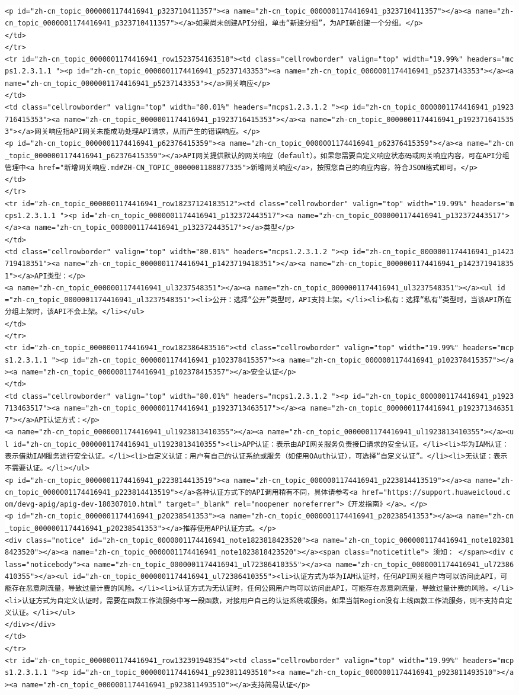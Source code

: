     <p id="zh-cn_topic_0000001174416941_p323710411357"><a name="zh-cn_topic_0000001174416941_p323710411357"></a><a name="zh-cn_topic_0000001174416941_p323710411357"></a>如果尚未创建API分组，单击“新建分组”，为API新创建一个分组。</p>
    </td>
    </tr>
    <tr id="zh-cn_topic_0000001174416941_row1523754163518"><td class="cellrowborder" valign="top" width="19.99%" headers="mcps1.2.3.1.1 "><p id="zh-cn_topic_0000001174416941_p5237143353"><a name="zh-cn_topic_0000001174416941_p5237143353"></a><a name="zh-cn_topic_0000001174416941_p5237143353"></a>网关响应</p>
    </td>
    <td class="cellrowborder" valign="top" width="80.01%" headers="mcps1.2.3.1.2 "><p id="zh-cn_topic_0000001174416941_p1923716415353"><a name="zh-cn_topic_0000001174416941_p1923716415353"></a><a name="zh-cn_topic_0000001174416941_p1923716415353"></a>网关响应指API网关未能成功处理API请求，从而产生的错误响应。</p>
    <p id="zh-cn_topic_0000001174416941_p62376415359"><a name="zh-cn_topic_0000001174416941_p62376415359"></a><a name="zh-cn_topic_0000001174416941_p62376415359"></a>API网关提供默认的网关响应（default）。如果您需要自定义响应状态码或网关响应内容，可在API分组管理中<a href="新增网关响应.md#ZH-CN_TOPIC_0000001188877335">新增网关响应</a>，按照您自己的响应内容，符合JSON格式即可。</p>
    </td>
    </tr>
    <tr id="zh-cn_topic_0000001174416941_row18237124183512"><td class="cellrowborder" valign="top" width="19.99%" headers="mcps1.2.3.1.1 "><p id="zh-cn_topic_0000001174416941_p132372443517"><a name="zh-cn_topic_0000001174416941_p132372443517"></a><a name="zh-cn_topic_0000001174416941_p132372443517"></a>类型</p>
    </td>
    <td class="cellrowborder" valign="top" width="80.01%" headers="mcps1.2.3.1.2 "><p id="zh-cn_topic_0000001174416941_p1423719418351"><a name="zh-cn_topic_0000001174416941_p1423719418351"></a><a name="zh-cn_topic_0000001174416941_p1423719418351"></a>API类型：</p>
    <a name="zh-cn_topic_0000001174416941_ul3237548351"></a><a name="zh-cn_topic_0000001174416941_ul3237548351"></a><ul id="zh-cn_topic_0000001174416941_ul3237548351"><li>公开：选择“公开”类型时，API支持上架。</li><li>私有：选择“私有”类型时，当该API所在分组上架时，该API不会上架。</li></ul>
    </td>
    </tr>
    <tr id="zh-cn_topic_0000001174416941_row182386483516"><td class="cellrowborder" valign="top" width="19.99%" headers="mcps1.2.3.1.1 "><p id="zh-cn_topic_0000001174416941_p102378415357"><a name="zh-cn_topic_0000001174416941_p102378415357"></a><a name="zh-cn_topic_0000001174416941_p102378415357"></a>安全认证</p>
    </td>
    <td class="cellrowborder" valign="top" width="80.01%" headers="mcps1.2.3.1.2 "><p id="zh-cn_topic_0000001174416941_p1923713463517"><a name="zh-cn_topic_0000001174416941_p1923713463517"></a><a name="zh-cn_topic_0000001174416941_p1923713463517"></a>API认证方式：</p>
    <a name="zh-cn_topic_0000001174416941_ul1923813410355"></a><a name="zh-cn_topic_0000001174416941_ul1923813410355"></a><ul id="zh-cn_topic_0000001174416941_ul1923813410355"><li>APP认证：表示由API网关服务负责接口请求的安全认证。</li><li>华为IAM认证：表示借助IAM服务进行安全认证。</li><li>自定义认证：用户有自己的认证系统或服务（如使用OAuth认证），可选择“自定义认证”。</li><li>无认证：表示不需要认证。</li></ul>
    <p id="zh-cn_topic_0000001174416941_p223814413519"><a name="zh-cn_topic_0000001174416941_p223814413519"></a><a name="zh-cn_topic_0000001174416941_p223814413519"></a>各种认证方式下的API调用稍有不同，具体请参考<a href="https://support.huaweicloud.com/devg-apig/apig-dev-180307010.html" target="_blank" rel="noopener noreferrer">《开发指南》</a>。</p>
    <p id="zh-cn_topic_0000001174416941_p20238541353"><a name="zh-cn_topic_0000001174416941_p20238541353"></a><a name="zh-cn_topic_0000001174416941_p20238541353"></a>推荐使用APP认证方式。</p>
    <div class="notice" id="zh-cn_topic_0000001174416941_note1823818423520"><a name="zh-cn_topic_0000001174416941_note1823818423520"></a><a name="zh-cn_topic_0000001174416941_note1823818423520"></a><span class="noticetitle"> 须知： </span><div class="noticebody"><a name="zh-cn_topic_0000001174416941_ul72386410355"></a><a name="zh-cn_topic_0000001174416941_ul72386410355"></a><ul id="zh-cn_topic_0000001174416941_ul72386410355"><li>认证方式为华为IAM认证时，任何API网关租户均可以访问此API，可能存在恶意刷流量，导致过量计费的风险。</li><li>认证方式为无认证时，任何公网用户均可以访问此API，可能存在恶意刷流量，导致过量计费的风险。</li><li>认证方式为自定义认证时，需要在函数工作流服务中写一段函数，对接用户自己的认证系统或服务。如果当前Region没有上线函数工作流服务，则不支持自定义认证。</li></ul>
    </div></div>
    </td>
    </tr>
    <tr id="zh-cn_topic_0000001174416941_row132391948354"><td class="cellrowborder" valign="top" width="19.99%" headers="mcps1.2.3.1.1 "><p id="zh-cn_topic_0000001174416941_p923811493510"><a name="zh-cn_topic_0000001174416941_p923811493510"></a><a name="zh-cn_topic_0000001174416941_p923811493510"></a>支持简易认证</p>